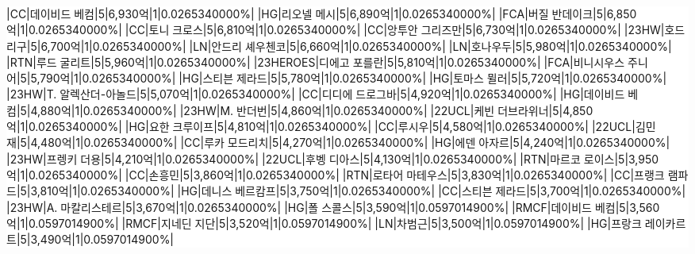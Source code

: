 |CC|데이비드 베컴|5|6,930억|1|0.0265340000%|
|HG|리오넬 메시|5|6,890억|1|0.0265340000%|
|FCA|버질 반데이크|5|6,850억|1|0.0265340000%|
|CC|토니 크로스|5|6,810억|1|0.0265340000%|
|CC|앙투안 그리즈만|5|6,730억|1|0.0265340000%|
|23HW|호드리구|5|6,700억|1|0.0265340000%|
|LN|안드리 셰우첸코|5|6,660억|1|0.0265340000%|
|LN|호나우두|5|5,980억|1|0.0265340000%|
|RTN|루드 굴리트|5|5,960억|1|0.0265340000%|
|23HEROES|디에고 포를란|5|5,810억|1|0.0265340000%|
|FCA|비니시우스 주니어|5|5,790억|1|0.0265340000%|
|HG|스티븐 제라드|5|5,780억|1|0.0265340000%|
|HG|토마스 뮐러|5|5,720억|1|0.0265340000%|
|23HW|T. 알렉산더-아놀드|5|5,070억|1|0.0265340000%|
|CC|디디에 드로그바|5|4,920억|1|0.0265340000%|
|HG|데이비드 베컴|5|4,880억|1|0.0265340000%|
|23HW|M. 반더번|5|4,860억|1|0.0265340000%|
|22UCL|케빈 더브라위너|5|4,850억|1|0.0265340000%|
|HG|요한 크루이프|5|4,810억|1|0.0265340000%|
|CC|루시우|5|4,580억|1|0.0265340000%|
|22UCL|김민재|5|4,480억|1|0.0265340000%|
|CC|루카 모드리치|5|4,270억|1|0.0265340000%|
|HG|에덴 아자르|5|4,240억|1|0.0265340000%|
|23HW|프렝키 더용|5|4,210억|1|0.0265340000%|
|22UCL|후벵 디아스|5|4,130억|1|0.0265340000%|
|RTN|마르코 로이스|5|3,950억|1|0.0265340000%|
|CC|손흥민|5|3,860억|1|0.0265340000%|
|RTN|로타어 마테우스|5|3,830억|1|0.0265340000%|
|CC|프랭크 램파드|5|3,810억|1|0.0265340000%|
|HG|데니스 베르캄프|5|3,750억|1|0.0265340000%|
|CC|스티븐 제라드|5|3,700억|1|0.0265340000%|
|23HW|A. 마칼리스테르|5|3,670억|1|0.0265340000%|
|HG|폴 스콜스|5|3,590억|1|0.0597014900%|
|RMCF|데이비드 베컴|5|3,560억|1|0.0597014900%|
|RMCF|지네딘 지단|5|3,520억|1|0.0597014900%|
|LN|차범근|5|3,500억|1|0.0597014900%|
|HG|프랑크 레이카르트|5|3,490억|1|0.0597014900%|